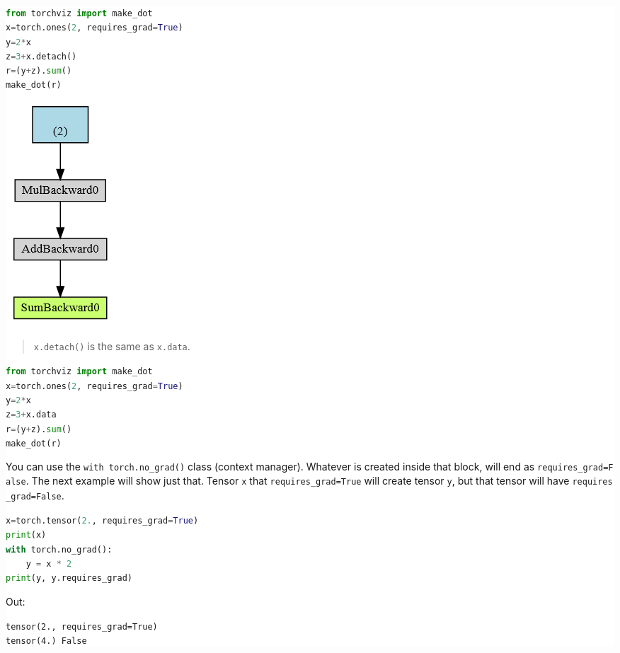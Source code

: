 ```python
from torchviz import make_dot
x=torch.ones(2, requires_grad=True)
y=2*x
z=3+x.detach()
r=(y+z).sum()    
make_dot(r)
```

![detach](/wp-content/uploads/2021/03/detach2.png)


>`x.detach()` is the same as `x.data`.

```python
from torchviz import make_dot
x=torch.ones(2, requires_grad=True)
y=2*x
z=3+x.data
r=(y+z).sum()    
make_dot(r)
```

You can use the `with torch.no_grad()` class (context manager). Whatever is created inside that block, will end as  `requires_grad=False`. The next example will show just that. Tensor `x` that `requires_grad=True` will create tensor `y`, but that tensor will have `requires_grad=False`.

```python
x=torch.tensor(2., requires_grad=True)
print(x)
with torch.no_grad():
    y = x * 2
print(y, y.requires_grad)
```

Out:
```
tensor(2., requires_grad=True)
tensor(4.) False
```
